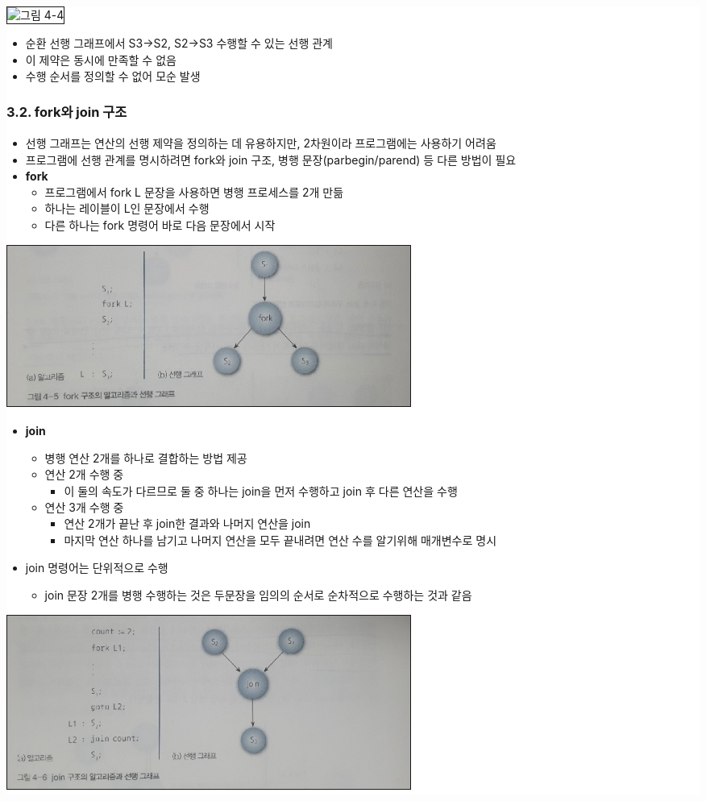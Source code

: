 <img width="500" src="../img/그림으로 배우는 구조와 원리 운영체제/Chapter4/그림 4-4.jpg" alt="그림 4-4" style="border:1px; border-style: solid; zoom:100%;"/>

- 순환 선행 그래프에서 S3->S2, S2->S3 수행할 수 있는 선행 관계
- 이 제약은 동시에 만족할 수 없음
- 수행 순서를 정의할 수 없어 모순 발생

### 3.2. fork와 join 구조

- 선행 그래프는 연산의 선행 제약을 정의하는 데 유용하지만, 2차원이라 프로그램에는 사용하기 어려움
- 프로그램에 선행 관계를 명시하려면 fork와 join 구조, 병행 문장(parbegin/parend) 등 다른 방법이 필요
- **fork**
  - 프로그램에서 fork L 문장을 사용하면 병행 프로세스를 2개 만듦
  - 하나는 레이블이 L인 문장에서 수행
  - 다른 하나는 fork 명령어 바로 다음 문장에서 시작

<img width="500" src="../img/그림으로 배우는 구조와 원리 운영체제/Chapter4/그림 4-5.jpg" alt="그림 4-5" style="border:1px; border-style: solid; zoom:100%;"/>

- **join**
  - 병행 연산 2개를 하나로 결합하는 방법 제공
  - 연산 2개 수행 중
    - 이 둘의 속도가 다르므로 둘 중 하나는 join을 먼저 수행하고 join 후 다른 연산을 수행
  - 연산 3개 수행 중
    - 연산 2개가 끝난 후 join한 결과와 나머지 연산을 join
    - 마지막 연산 하나를 남기고 나머지 연산을 모두 끝내려면 연산 수를 알기위해 매개변수로 명시

- join 명령어는 단위적으로 수행
  - join 문장 2개를 병행 수행하는 것은 두문장을 임의의 순서로 순차적으로 수행하는 것과 같음

<img width="500" src="../img/그림으로 배우는 구조와 원리 운영체제/Chapter4/그림 4-6.jpg" alt="그림 4-6" style="border:1px; border-style: solid; zoom:100%;"/>
